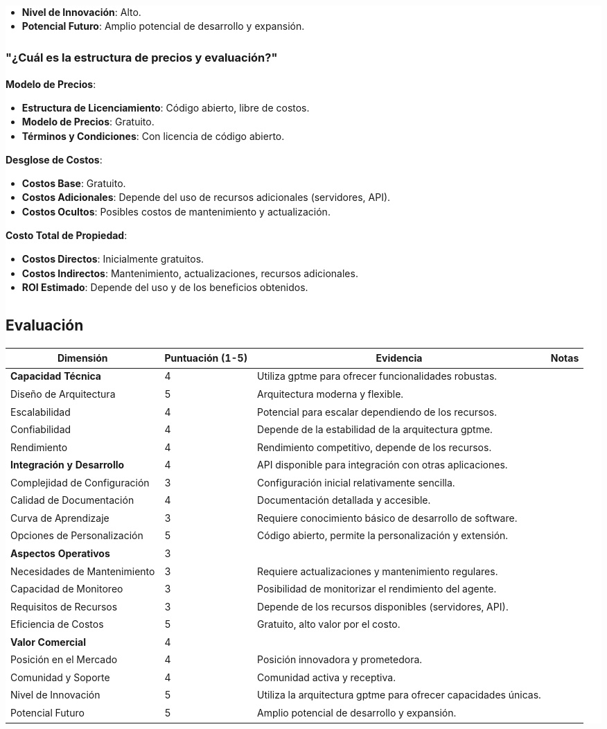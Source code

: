 - **Nivel de Innovación**: Alto.
- **Potencial Futuro**:  Amplio potencial de desarrollo y expansión.

### "¿Cuál es la estructura de precios y evaluación?"

**Modelo de Precios**:

- **Estructura de Licenciamiento**: Código abierto, libre de costos.
- **Modelo de Precios**: Gratuito.
- **Términos y Condiciones**:  Con licencia de código abierto.

**Desglose de Costos**:

- **Costos Base**: Gratuito.
- **Costos Adicionales**:  Depende del uso de recursos adicionales (servidores, API).
- **Costos Ocultos**: Posibles costos de mantenimiento y actualización.

**Costo Total de Propiedad**:

- **Costos Directos**:  Inicialmente gratuitos.
- **Costos Indirectos**:  Mantenimiento, actualizaciones, recursos adicionales.
- **ROI Estimado**:  Depende del uso y de los beneficios obtenidos.

## Evaluación

| Dimensión | Puntuación (1-5) | Evidencia | Notas |
|-----------|------------------|-----------|-------|
| **Capacidad Técnica** |  4 | Utiliza gptme para ofrecer funcionalidades robustas. | |
| Diseño de Arquitectura |  5 | Arquitectura moderna y flexible. | |
| Escalabilidad |  4 | Potencial para escalar dependiendo de los recursos. | |
| Confiabilidad |  4 | Depende de la estabilidad de la arquitectura gptme. | |
| Rendimiento |  4 | Rendimiento competitivo, depende de los recursos. | |
| **Integración y Desarrollo** |  4 | API disponible para integración con otras aplicaciones. | |
| Complejidad de Configuración |  3 | Configuración inicial relativamente sencilla. | |
| Calidad de Documentación |  4 | Documentación detallada y accesible. | |
| Curva de Aprendizaje |  3 | Requiere conocimiento básico de desarrollo de software. | |
| Opciones de Personalización |  5 | Código abierto, permite la personalización y extensión. | |
| **Aspectos Operativos** |  3 |  | |
| Necesidades de Mantenimiento |  3 | Requiere actualizaciones y mantenimiento regulares. | |
| Capacidad de Monitoreo |  3 | Posibilidad de monitorizar el rendimiento del agente. | |
| Requisitos de Recursos |  3 | Depende de los recursos disponibles (servidores, API). | |
| Eficiencia de Costos |  5 |  Gratuito, alto valor por el costo. | |
| **Valor Comercial** |  4 |  | |
| Posición en el Mercado |  4 |  Posición innovadora y prometedora. | |
| Comunidad y Soporte |  4 |  Comunidad activa y receptiva. | |
| Nivel de Innovación |  5 |  Utiliza la arquitectura gptme para ofrecer capacidades únicas. | |
| Potencial Futuro |  5 |  Amplio potencial de desarrollo y expansión. | |
